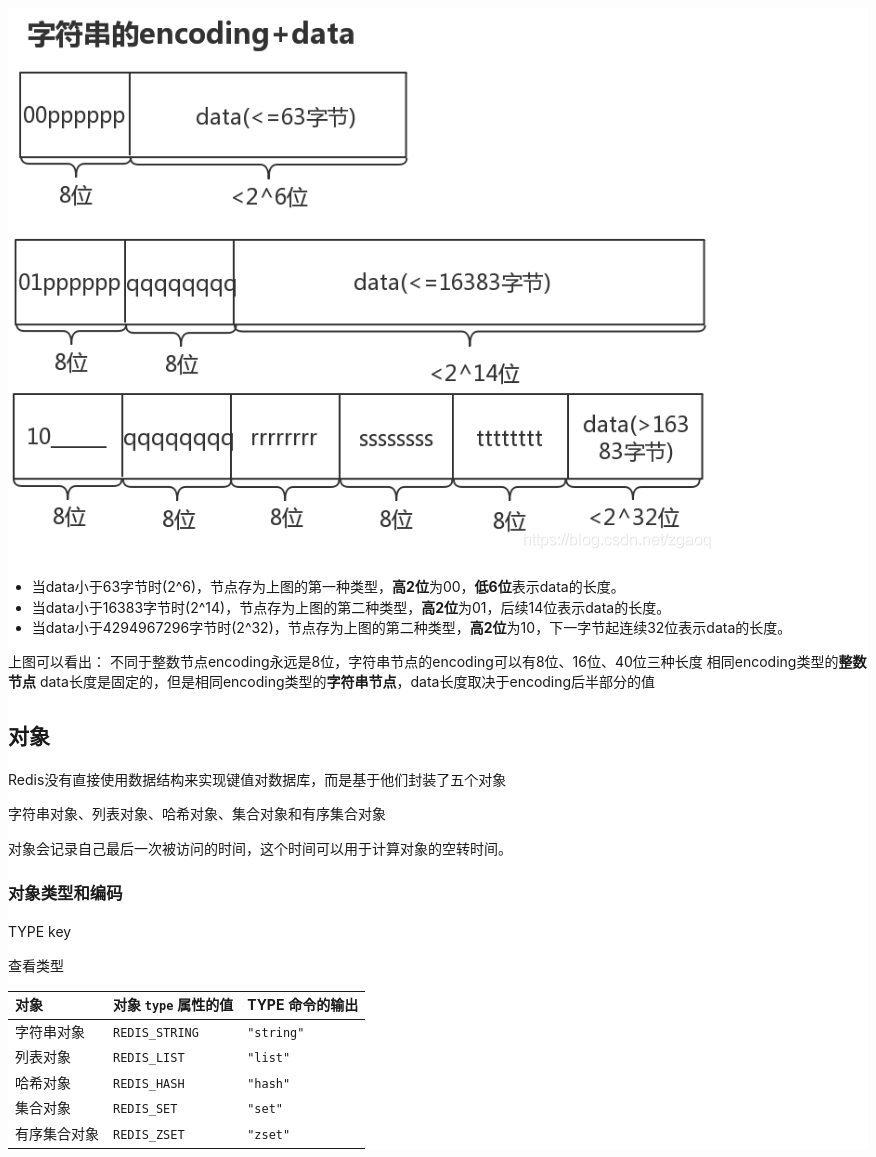 ![img](/assets/img/2019043015390263.png)

- 当data小于63字节时(2^6)，节点存为上图的第一种类型，**高2位**为00，**低6位**表示data的长度。
- 当data小于16383字节时(2^14)，节点存为上图的第二种类型，**高2位**为01，后续14位表示data的长度。
- 当data小于4294967296字节时(2^32)，节点存为上图的第二种类型，**高2位**为10，下一字节起连续32位表示data的长度。

上图可以看出：
不同于整数节点encoding永远是8位，字符串节点的encoding可以有8位、16位、40位三种长度
相同encoding类型的**整数节点** data长度是固定的，但是相同encoding类型的**字符串节点**，data长度取决于encoding后半部分的值



## 对象

Redis没有直接使用数据结构来实现键值对数据库，而是基于他们封装了五个对象

字符串对象、列表对象、哈希对象、集合对象和有序集合对象

对象会记录自己最后一次被访问的时间，这个时间可以用于计算对象的空转时间。

### 对象类型和编码

TYPE key

查看类型

| 对象         | 对象 `type` 属性的值 | TYPE 命令的输出 |
| :----------- | :------------------- | :-------------- |
| 字符串对象   | `REDIS_STRING`       | `"string"`      |
| 列表对象     | `REDIS_LIST`         | `"list"`        |
| 哈希对象     | `REDIS_HASH`         | `"hash"`        |
| 集合对象     | `REDIS_SET`          | `"set"`         |
| 有序集合对象 | `REDIS_ZSET`         | `"zset"`        |

